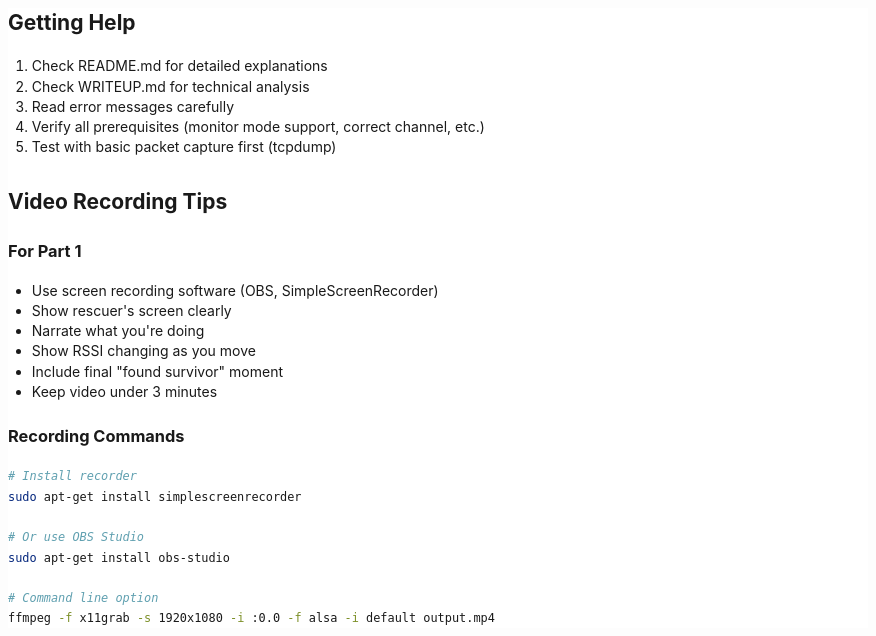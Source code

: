 ## Getting Help

1. Check README.md for detailed explanations
2. Check WRITEUP.md for technical analysis
3. Read error messages carefully
4. Verify all prerequisites (monitor mode support, correct channel, etc.)
5. Test with basic packet capture first (tcpdump)

## Video Recording Tips

### For Part 1
- Use screen recording software (OBS, SimpleScreenRecorder)
- Show rescuer's screen clearly
- Narrate what you're doing
- Show RSSI changing as you move
- Include final "found survivor" moment
- Keep video under 3 minutes

### Recording Commands
```bash
# Install recorder
sudo apt-get install simplescreenrecorder

# Or use OBS Studio
sudo apt-get install obs-studio

# Command line option
ffmpeg -f x11grab -s 1920x1080 -i :0.0 -f alsa -i default output.mp4
```
